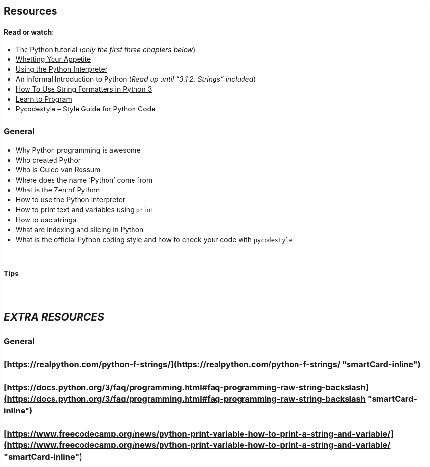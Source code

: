 ## **Resources**

**Read or watch**:

- [The Python tutorial](https://intranet.alxswe.com/rltoken/JsFCs_NBzMAR7-XPAZ9BoA "‌") (_only the first three chapters below_)
- [Whetting Your Appetite](https://intranet.alxswe.com/rltoken/kifRlLG2iMX5AZiW8lrCMg "‌")
- [Using the Python Interpreter](https://intranet.alxswe.com/rltoken/RVpfAuagCo9SdfYeoHd6jg "‌")
- [An Informal Introduction to Python](https://intranet.alxswe.com/rltoken/bVps0ZPWq7qVZ7vc-eJGTw "‌") (_Read up until “3.1.2. Strings” included_)
- [How To Use String Formatters in Python 3](https://intranet.alxswe.com/rltoken/Ju0J8BxkuPX5yKZctyKfsQ "‌")
- [Learn to Program](https://intranet.alxswe.com/rltoken/szBsJ-Qyig_RrImN7RGlOg "‌")
- [Pycodestyle – Style Guide for Python Code](https://intranet.alxswe.com/rltoken/tgYt-0zVy1T4sDlE9ohxnA "‌")

### **General**

- Why Python programming is awesome
- Who created Python
- Who is Guido van Rossum
- Where does the name ‘Python’ come from
- What is the Zen of Python
- How to use the Python interpreter
- How to print text and variables using `print`
- How to use strings
- What are indexing and slicing in Python
- What is the official Python coding style and how to check your code with `pycodestyle`

‌

**Tips**

‌

## _**EXTRA RESOURCES**_

### **General**

### [https://realpython.com/python-f-strings/](https://realpython.com/python-f-strings/ "smartCard-inline")

### [https://docs.python.org/3/faq/programming.html#faq-programming-raw-string-backslash](https://docs.python.org/3/faq/programming.html#faq-programming-raw-string-backslash "smartCard-inline")

### [https://www.freecodecamp.org/news/python-print-variable-how-to-print-a-string-and-variable/](https://www.freecodecamp.org/news/python-print-variable-how-to-print-a-string-and-variable/ "smartCard-inline")
